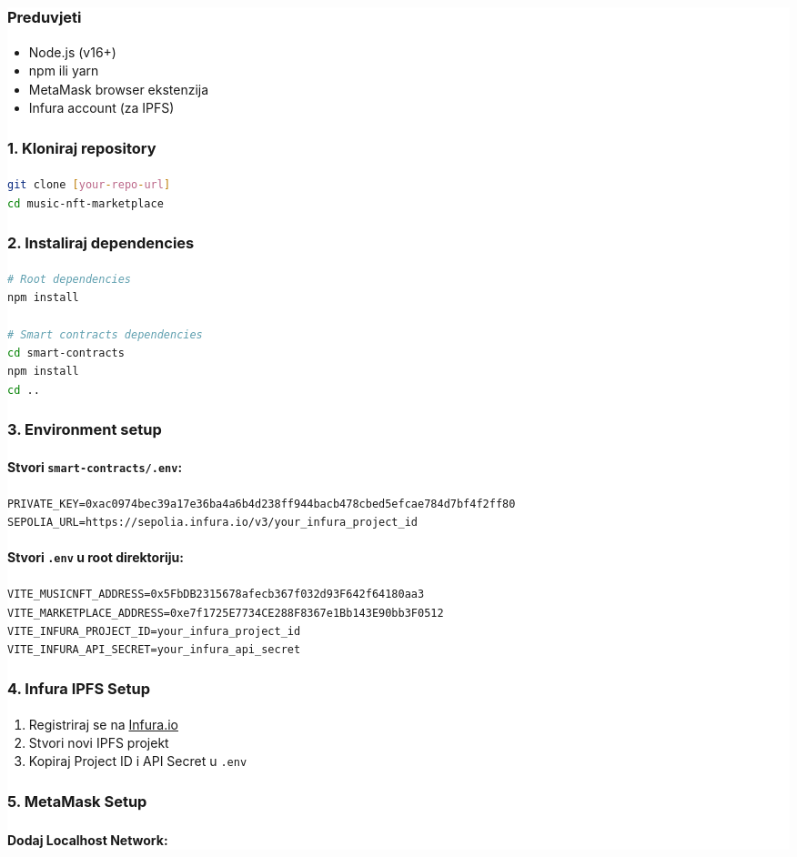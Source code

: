 ### Preduvjeti

- Node.js (v16+)
- npm ili yarn
- MetaMask browser ekstenzija
- Infura account (za IPFS)

### 1. Kloniraj repository

```bash
git clone [your-repo-url]
cd music-nft-marketplace
```

### 2. Instaliraj dependencies

```bash
# Root dependencies
npm install

# Smart contracts dependencies
cd smart-contracts
npm install
cd ..
```

### 3. Environment setup

#### Stvori `smart-contracts/.env`:

```env
PRIVATE_KEY=0xac0974bec39a17e36ba4a6b4d238ff944bacb478cbed5efcae784d7bf4f2ff80
SEPOLIA_URL=https://sepolia.infura.io/v3/your_infura_project_id
```

#### Stvori `.env` u root direktoriju:

```env
VITE_MUSICNFT_ADDRESS=0x5FbDB2315678afecb367f032d93F642f64180aa3
VITE_MARKETPLACE_ADDRESS=0xe7f1725E7734CE288F8367e1Bb143E90bb3F0512
VITE_INFURA_PROJECT_ID=your_infura_project_id
VITE_INFURA_API_SECRET=your_infura_api_secret
```

### 4. Infura IPFS Setup

1. Registriraj se na [Infura.io](https://infura.io)
2. Stvori novi IPFS projekt
3. Kopiraj Project ID i API Secret u `.env`

### 5. MetaMask Setup

#### Dodaj Localhost Network:
